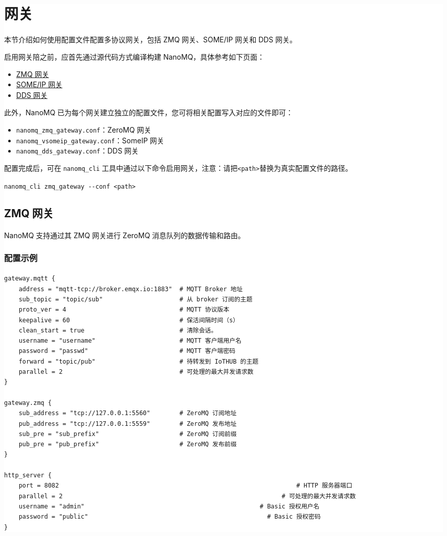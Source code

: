 # 网关

本节介绍如何使用配置文件配置多协议网关，包括 ZMQ 网关、SOME/IP 网关和 DDS 网关。

启用网关陪之前，应首先通过源代码方式编译构建 NanoMQ，具体参考如下页面：

- [ZMQ 网关](../gateway/zmq-gateway.md)
- [SOME/IP 网关](../gateway/someip-gateway.md)
- [DDS 网关](../gateway/dds.md)

此外，NanoMQ 已为每个网关建立独立的配置文件，您可将相关配置写入对应的文件即可：

- `nanomq_zmq_gateway.conf`：ZeroMQ 网关
- `nanomq_vsomeip_gateway.conf`：SomeIP 网关
- `nanomq_dds_gateway.conf`：DDS 网关

配置完成后，可在 `nanomq_cli` 工具中通过以下命令启用网关，注意：请把`<path>`替换为真实配置文件的路径。

```hcl
nanomq_cli zmq_gateway --conf <path>
```

## ZMQ 网关

NanoMQ 支持通过其 ZMQ 网关进行 ZeroMQ 消息队列的数据传输和路由。

### **配置示例**

```hcl
gateway.mqtt {
    address = "mqtt-tcp://broker.emqx.io:1883"  # MQTT Broker 地址
    sub_topic = "topic/sub"                     # 从 broker 订阅的主题
    proto_ver = 4                               # MQTT 协议版本
    keepalive = 60                              # 保活间隔时间（s）
    clean_start = true                          # 清除会话。
    username = "username"                       # MQTT 客户端用户名
    password = "passwd"                         # MQTT 客户端密码
    forward = "topic/pub"                       # 待转发到 IoTHUB 的主题
    parallel = 2                                # 可处理的最大并发请求数
}

gateway.zmq {
    sub_address = "tcp://127.0.0.1:5560"        # ZeroMQ 订阅地址
    pub_address = "tcp://127.0.0.1:5559"        # ZeroMQ 发布地址
    sub_pre = "sub_prefix"                      # ZeroMQ 订阅前缀
    pub_pre = "pub_prefix"                      # ZeroMQ 发布前缀
}

http_server {
    port = 8082  																# HTTP 服务器端口
    parallel = 2  															# 可处理的最大并发请求数
    username = "admin" 												  # Basic 授权用户名
    password = "public"  												# Basic 授权密码
}
```
